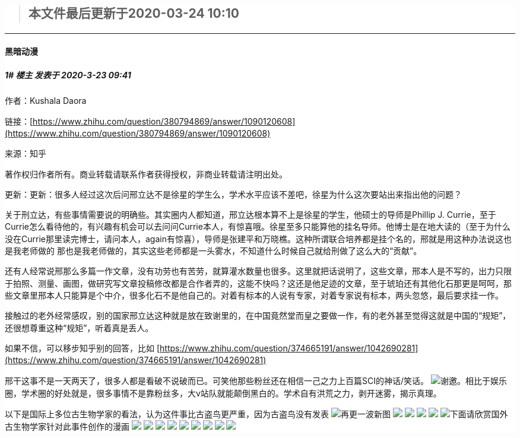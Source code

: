> ## **本文件最后更新于2020-03-24 10:10** 



-----

####  黑暗动漫  
##### 1#       楼主       发表于 2020-3-23 09:41




作者：Kushala Daora

链接：[https://www.zhihu.com/question/380794869/answer/1090120608](https://www.zhihu.com/question/380794869/answer/1090120608)

来源：知乎

著作权归作者所有。商业转载请联系作者获得授权，非商业转载请注明出处。


更新：更新：很多人经过这次后问邢立达不是徐星的学生么，学术水平应该不差吧，徐星为什么这次要站出来指出他的问题？

关于刑立达，有些事情需要说的明确些。其实圈内人都知道，邢立达根本算不上是徐星的学生，他硕士的导师是Phillip J. Currie，至于Currie怎么看待他的，有兴趣有机会可以去问问Currie本人，有惊喜哦。徐星至多只能算他的挂名导师。他博士是在地大读的（至于为什么没在Currie那里读完博士，请问本人，again有惊喜），导师是张建平和万晓樵。这种所谓联合培养都是挂个名的，邢就是用这种办法说这也是我老师做的 那也是我老师做的，其实这些老师都是一头雾水，不知道什么时候自己就给刑做了这么大的“贡献”。

还有人经常说邢那么多篇一作文章，没有功劳也有苦劳，就算灌水数量也很多。这里就把话说明了，这些文章，邢本人是不写的，出力只限于拍照、测量、画图，做研究写文章投稿修改都是合作者弄的，这能不快吗？这还是他足迹的文章，至于琥珀还有其他化石那更是呵呵，那些文章里邢本人只能算是个中介，很多化石不是他自己的。对着有标本的人说有专家，对着专家说有标本，两头忽悠，最后要求挂一作。

接触过的老外经常感叹，别的国家邢立达这种就是放在致谢里的，在中国竟然堂而皇之要做一作，有的老外甚至觉得这就是中国的“规矩”，还很想尊重这种“规矩”，听着真是丢人。

如果不信，可以移步知乎别的回答，比如 [https://www.zhihu.com/question/374665191/answer/1042690281](https://www.zhihu.com/question/374665191/answer/1042690281) 

邢干这事不是一天两天了，很多人都是看破不说破而已。可笑他那些粉丝还在相信一己之力上百篇SCI的神话/笑话。
<img src="https://pic3.zhimg.com/80/v2-74d45494336a396ebaed66ca5c32ed27_1440w.jpg" referrerpolicy="no-referrer">谢邀。相比于娱乐圈，学术圈的好处就是，很多事情不是靠粉丝多，大v站队就能颠倒黑白的。学术自有洪荒之力，剥开迷雾，揭示真理。

以下是国际上多位古生物学家的看法，认为这件事比古盗鸟更严重，因为古盗鸟没有发表
<img src="https://pic3.zhimg.com/80/v2-115579415c44ad37c38932d93b0ad871_1440w.jpg" referrerpolicy="no-referrer">再更一波新图
<img src="https://pic2.zhimg.com/80/v2-c4840889b6fd1da2cfd9a50498e0b9eb_1440w.jpg" referrerpolicy="no-referrer">
<img src="https://pic1.zhimg.com/80/v2-b3c905e58b96715d2a5ef2b21b63dde1_1440w.jpg" referrerpolicy="no-referrer">
<img src="https://pic4.zhimg.com/80/v2-50839650372bd42e02a0cbd043660ceb_1440w.jpg" referrerpolicy="no-referrer">
<img src="https://pic1.zhimg.com/80/v2-6b169a265bfc4dc35d8028ff7951da99_1440w.jpg" referrerpolicy="no-referrer">
<img src="https://pic2.zhimg.com/80/v2-3ed71db1a0490a89ffb0a51c11084519_1440w.jpg" referrerpolicy="no-referrer">下面请欣赏国外古生物学家针对此事件创作的漫画
<img src="https://pic2.zhimg.com/80/v2-3fac3dfb940e6d0cbbed659a8f65c080_1440w.jpg" referrerpolicy="no-referrer">
<img src="https://pic4.zhimg.com/80/v2-561144ad41d761e4ba997705ebd7bcbd_1440w.jpg" referrerpolicy="no-referrer">
<img src="https://pic4.zhimg.com/80/v2-aed5deefa49a0183bb1d338e2b02132a_1440w.jpg" referrerpolicy="no-referrer">
<img src="https://pic1.zhimg.com/80/v2-51371c79c89b82c5386a88990f43f51f_1440w.jpg" referrerpolicy="no-referrer">
<img src="https://pic2.zhimg.com/80/v2-1f0795fdd684b7581bce6ab11c2ae303_1440w.jpg" referrerpolicy="no-referrer">
<img src="https://pic1.zhimg.com/80/v2-e5c047a880098ab44843f95e7628f680_1440w.jpg" referrerpolicy="no-referrer">
<img src="https://pic3.zhimg.com/80/v2-f49a627e468699ce253cc55f8c444201_1440w.jpg" referrerpolicy="no-referrer">
<img src="https://pic2.zhimg.com/80/v2-44658df397faea01b05590f2770b3533_1440w.jpg" referrerpolicy="no-referrer">
<img src="https://pic1.zhimg.com/80/v2-2fe4e07112714b2e51115500b5afc41e_1440w.jpg" referrerpolicy="no-referrer">
